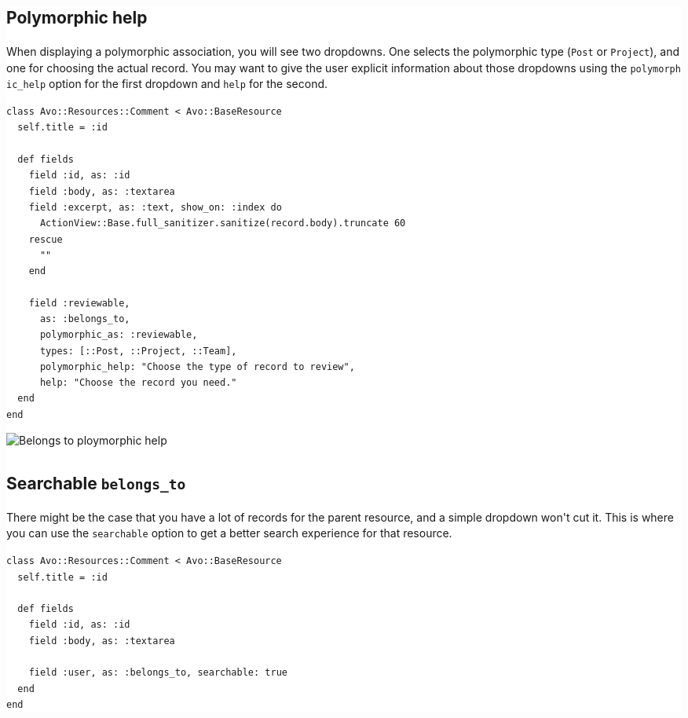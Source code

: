 ## Polymorphic help

When displaying a polymorphic association, you will see two dropdowns. One selects the polymorphic type (`Post` or `Project`), and one for choosing the actual record. You may want to give the user explicit information about those dropdowns using the `polymorphic_help` option for the first dropdown and `help` for the second.

```ruby{17-18}
class Avo::Resources::Comment < Avo::BaseResource
  self.title = :id

  def fields
    field :id, as: :id
    field :body, as: :textarea
    field :excerpt, as: :text, show_on: :index do
      ActionView::Base.full_sanitizer.sanitize(record.body).truncate 60
    rescue
      ""
    end

    field :reviewable,
      as: :belongs_to,
      polymorphic_as: :reviewable,
      types: [::Post, ::Project, ::Team],
      polymorphic_help: "Choose the type of record to review",
      help: "Choose the record you need."
  end
end
```

<Image src="/assets/img/associations/polymorphic_help.jpg" width="1616" height="370" alt="Belongs to ploymorphic help" />

## Searchable `belongs_to`

<DemoVideo demo-video="https://youtu.be/KLI_sVTPX-Q" />

There might be the case that you have a lot of records for the parent resource, and a simple dropdown won't cut it. This is where you can use the `searchable` option to get a better search experience for that resource.

```ruby{8}
class Avo::Resources::Comment < Avo::BaseResource
  self.title = :id

  def fields
    field :id, as: :id
    field :body, as: :textarea

    field :user, as: :belongs_to, searchable: true
  end
end
```
